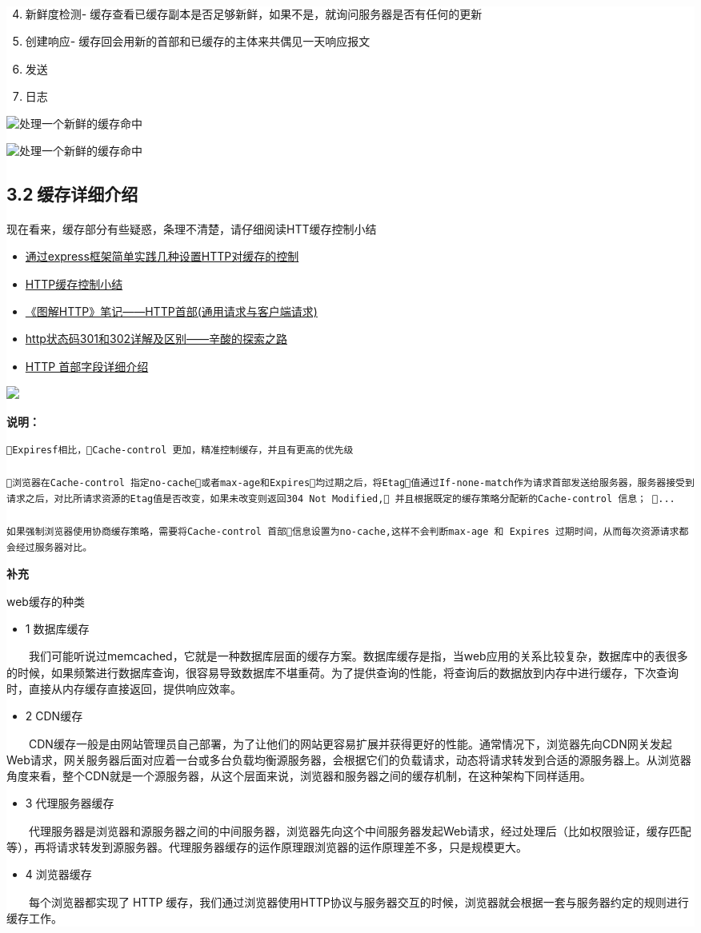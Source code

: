 4. 新鲜度检测- 缓存查看已缓存副本是否足够新鲜，如果不是，就询问服务器是否有任何的更新

5. 创建响应- 缓存回会用新的首部和已缓存的主体来共偶见一天响应报文

6. 发送

7. 日志

![处理一个新鲜的缓存命中](../../img/cache.jpg)

![处理一个新鲜的缓存命中](../../img/progress.jpeg)


## 3.2 缓存详细介绍

现在看来，缓存部分有些疑惑，条理不清楚，请仔细阅读HTT缓存控制小结

* [通过express框架简单实践几种设置HTTP对缓存的控制](https://www.jianshu.com/p/3bc803a4313f)

* [HTTP缓存控制小结](http://imweb.io/topic/5795dcb6fb312541492eda8c)

* [《图解HTTP》笔记——HTTP首部(通用请求与客户端请求)](http://blog.csdn.net/qq_34289537/article/details/52971516)

* [http状态码301和302详解及区别——辛酸的探索之路](http://blog.csdn.net/grandPang/article/details/47448395)

* [HTTP 首部字段详细介绍](http://www.cnblogs.com/jycboy/p/http_head.html)

![](../../img/caches.png)

**说明：**

    Expiresf相比，Cache-control 更加，精准控制缓存，并且有更高的优先级

    浏览器在Cache-control 指定no-cache或者max-age和Expires均过期之后，将Etag值通过If-none-match作为请求首部发送给服务器，服务器接受到请求之后，对比所请求资源的Etag值是否改变，如果未改变则返回304 Not Modified, 并且根据既定的缓存策略分配新的Cache-control 信息； ...

    如果强制浏览器使用协商缓存策略，需要将Cache-control 首部信息设置为no-cache,这样不会判断max-age 和 Expires 过期时间，从而每次资源请求都会经过服务器对比。

**补充**

web缓存的种类

* 1 数据库缓存

　　我们可能听说过memcached，它就是一种数据库层面的缓存方案。数据库缓存是指，当web应用的关系比较复杂，数据库中的表很多的时候，如果频繁进行数据库查询，很容易导致数据库不堪重荷。为了提供查询的性能，将查询后的数据放到内存中进行缓存，下次查询时，直接从内存缓存直接返回，提供响应效率。

* 2 CDN缓存

　　CDN缓存一般是由网站管理员自己部署，为了让他们的网站更容易扩展并获得更好的性能。通常情况下，浏览器先向CDN网关发起Web请求，网关服务器后面对应着一台或多台负载均衡源服务器，会根据它们的负载请求，动态将请求转发到合适的源服务器上。从浏览器角度来看，整个CDN就是一个源服务器，从这个层面来说，浏览器和服务器之间的缓存机制，在这种架构下同样适用。

* 3 代理服务器缓存

　　代理服务器是浏览器和源服务器之间的中间服务器，浏览器先向这个中间服务器发起Web请求，经过处理后（比如权限验证，缓存匹配等），再将请求转发到源服务器。代理服务器缓存的运作原理跟浏览器的运作原理差不多，只是规模更大。

* 4 浏览器缓存

　　每个浏览器都实现了 HTTP 缓存，我们通过浏览器使用HTTP协议与服务器交互的时候，浏览器就会根据一套与服务器约定的规则进行缓存工作。
